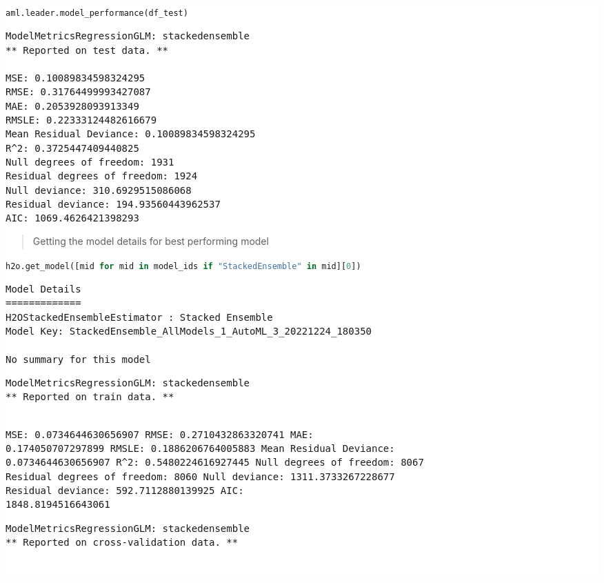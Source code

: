 


```python
aml.leader.model_performance(df_test)
```




<pre style='margin: 1em 0 1em 0;'>ModelMetricsRegressionGLM: stackedensemble
** Reported on test data. **

MSE: 0.10089834598324295
RMSE: 0.31764499993427087
MAE: 0.2053928093913349
RMSLE: 0.22333124482616679
Mean Residual Deviance: 0.10089834598324295
R^2: 0.3725447409440825
Null degrees of freedom: 1931
Residual degrees of freedom: 1924
Null deviance: 310.6929515086068
Residual deviance: 194.93560443962537
AIC: 1069.4626421398293</pre>



> Getting the model details for best performing model


```python
h2o.get_model([mid for mid in model_ids if "StackedEnsemble" in mid][0])
```




<pre style='margin: 1em 0 1em 0;'>Model Details
=============
H2OStackedEnsembleEstimator : Stacked Ensemble
Model Key: StackedEnsemble_AllModels_1_AutoML_3_20221224_180350

No summary for this model</pre>
<div style='margin: 1em 0 1em 0;'><pre style='margin: 1em 0 1em 0;'>ModelMetricsRegressionGLM: stackedensemble
** Reported on train data. **

MSE: 0.0734644630656907
RMSE: 0.2710432863320741
MAE: 0.174050707297899
RMSLE: 0.1886206764005883
Mean Residual Deviance: 0.0734644630656907
R^2: 0.5480224616927445
Null degrees of freedom: 8067
Residual degrees of freedom: 8060
Null deviance: 1311.3733267228677
Residual deviance: 592.7112880139925
AIC: 1848.8194516643061</pre></div>
<div style='margin: 1em 0 1em 0;'><pre style='margin: 1em 0 1em 0;'>ModelMetricsRegressionGLM: stackedensemble
** Reported on cross-validation data. **
